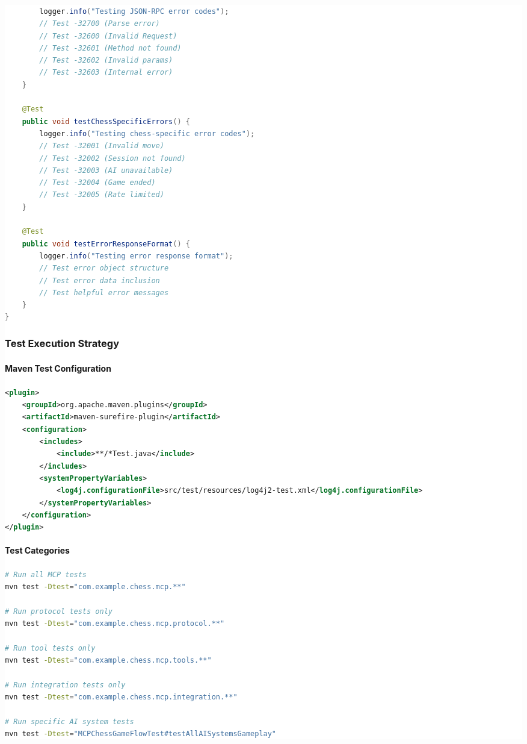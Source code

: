 ```java
        logger.info("Testing JSON-RPC error codes");
        // Test -32700 (Parse error)
        // Test -32600 (Invalid Request)
        // Test -32601 (Method not found)
        // Test -32602 (Invalid params)
        // Test -32603 (Internal error)
    }
    
    @Test
    public void testChessSpecificErrors() {
        logger.info("Testing chess-specific error codes");
        // Test -32001 (Invalid move)
        // Test -32002 (Session not found)
        // Test -32003 (AI unavailable)
        // Test -32004 (Game ended)
        // Test -32005 (Rate limited)
    }
    
    @Test
    public void testErrorResponseFormat() {
        logger.info("Testing error response format");
        // Test error object structure
        // Test error data inclusion
        // Test helpful error messages
    }
}
```

### Test Execution Strategy

#### Maven Test Configuration
```xml
<plugin>
    <groupId>org.apache.maven.plugins</groupId>
    <artifactId>maven-surefire-plugin</artifactId>
    <configuration>
        <includes>
            <include>**/*Test.java</include>
        </includes>
        <systemPropertyVariables>
            <log4j.configurationFile>src/test/resources/log4j2-test.xml</log4j.configurationFile>
        </systemPropertyVariables>
    </configuration>
</plugin>
```

#### Test Categories
```bash
# Run all MCP tests
mvn test -Dtest="com.example.chess.mcp.**"

# Run protocol tests only
mvn test -Dtest="com.example.chess.mcp.protocol.**"

# Run tool tests only
mvn test -Dtest="com.example.chess.mcp.tools.**"

# Run integration tests only
mvn test -Dtest="com.example.chess.mcp.integration.**"

# Run specific AI system tests
mvn test -Dtest="MCPChessGameFlowTest#testAllAISystemsGameplay"
```
